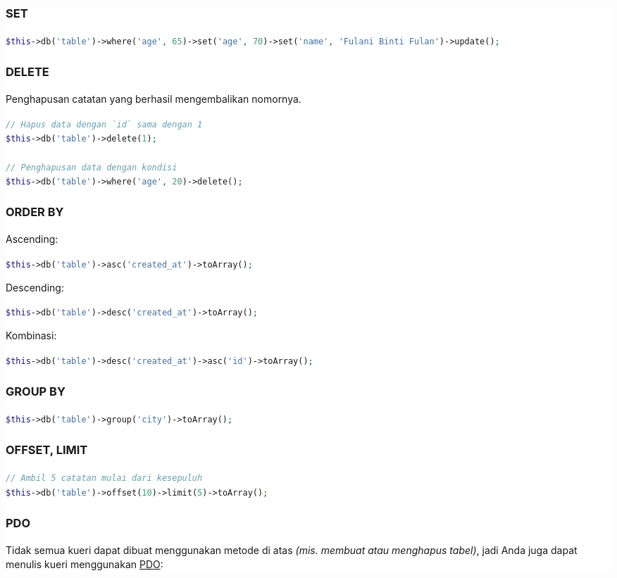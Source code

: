 
### SET

```php
$this->db('table')->where('age', 65)->set('age', 70)->set('name', 'Fulani Binti Fulan')->update();
```


### DELETE

Penghapusan catatan yang berhasil mengembalikan nomornya.

```php
// Hapus data dengan `id` sama dengan 1
$this->db('table')->delete(1);

// Penghapusan data dengan kondisi
$this->db('table')->where('age', 20)->delete();
```


### ORDER BY

Ascending:
```php
$this->db('table')->asc('created_at')->toArray();
```

Descending:
```php
$this->db('table')->desc('created_at')->toArray();
```

Kombinasi:
```php
$this->db('table')->desc('created_at')->asc('id')->toArray();
```


### GROUP BY

```php
$this->db('table')->group('city')->toArray();
```


### OFFSET, LIMIT

```php
// Ambil 5 catatan mulai dari kesepuluh
$this->db('table')->offset(10)->limit(5)->toArray();
```


### PDO

Tidak semua kueri dapat dibuat menggunakan metode di atas *(mis. membuat atau menghapus tabel)*, jadi Anda juga dapat menulis kueri menggunakan [PDO](http://php.net/manual/en/book.pdo.php):
